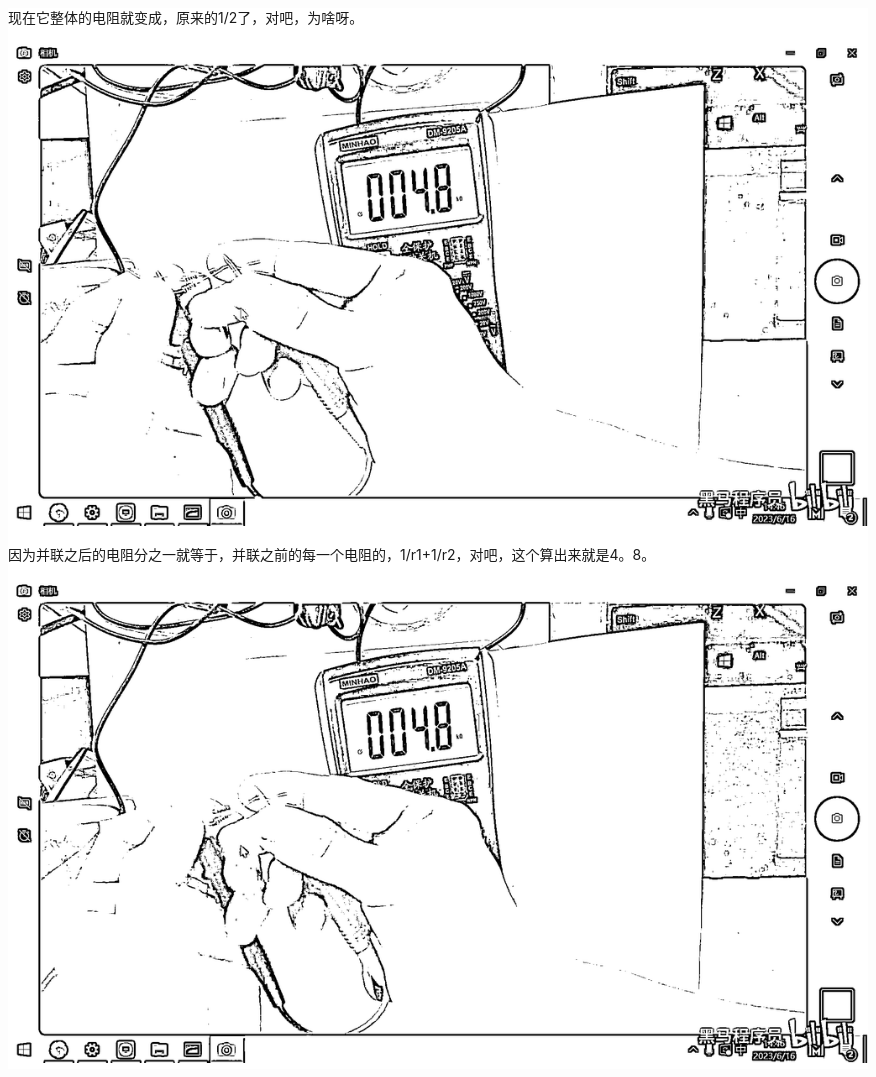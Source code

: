 现在它整体的电阻就变成，原来的1/2了，对吧，为啥呀。

![](img/e61524bd01dfbe3dc15b7626f713cf80_182.png)

因为并联之后的电阻分之一就等于，并联之前的每一个电阻的，1/r1+1/r2，对吧，这个算出来就是4。8。

![](img/e61524bd01dfbe3dc15b7626f713cf80_184.png)
